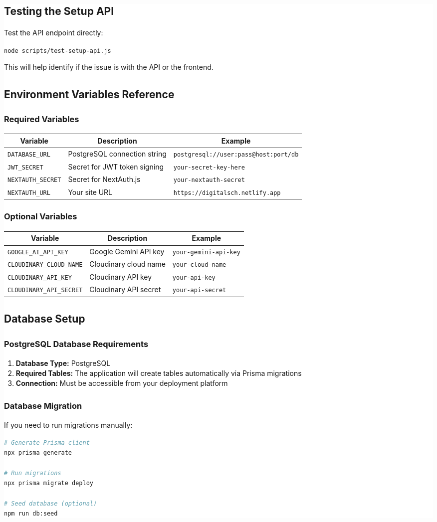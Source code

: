 ## Testing the Setup API

Test the API endpoint directly:

```bash
node scripts/test-setup-api.js
```

This will help identify if the issue is with the API or the frontend.

## Environment Variables Reference

### Required Variables

| Variable | Description | Example |
|----------|-------------|---------|
| `DATABASE_URL` | PostgreSQL connection string | `postgresql://user:pass@host:port/db` |
| `JWT_SECRET` | Secret for JWT token signing | `your-secret-key-here` |
| `NEXTAUTH_SECRET` | Secret for NextAuth.js | `your-nextauth-secret` |
| `NEXTAUTH_URL` | Your site URL | `https://digitalsch.netlify.app` |

### Optional Variables

| Variable | Description | Example |
|----------|-------------|---------|
| `GOOGLE_AI_API_KEY` | Google Gemini API key | `your-gemini-api-key` |
| `CLOUDINARY_CLOUD_NAME` | Cloudinary cloud name | `your-cloud-name` |
| `CLOUDINARY_API_KEY` | Cloudinary API key | `your-api-key` |
| `CLOUDINARY_API_SECRET` | Cloudinary API secret | `your-api-secret` |

## Database Setup

### PostgreSQL Database Requirements

1. **Database Type:** PostgreSQL
2. **Required Tables:** The application will create tables automatically via Prisma migrations
3. **Connection:** Must be accessible from your deployment platform

### Database Migration

If you need to run migrations manually:

```bash
# Generate Prisma client
npx prisma generate

# Run migrations
npx prisma migrate deploy

# Seed database (optional)
npm run db:seed
```
